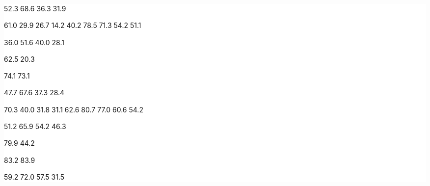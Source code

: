 52.3
68.6
36.3
31.9

61.0
29.9
26.7
14.2
40.2
78.5
71.3
54.2
51.1

36.0
51.6
40.0
28.1

62.5
20.3

74.1
73.1

47.7
67.6
37.3
28.4

70.3
40.0
31.8
31.1
62.6
80.7
77.0
60.6
54.2

51.2
65.9
54.2
46.3

79.9
44.2

83.2
83.9

59.2
72.0
57.5
31.5
